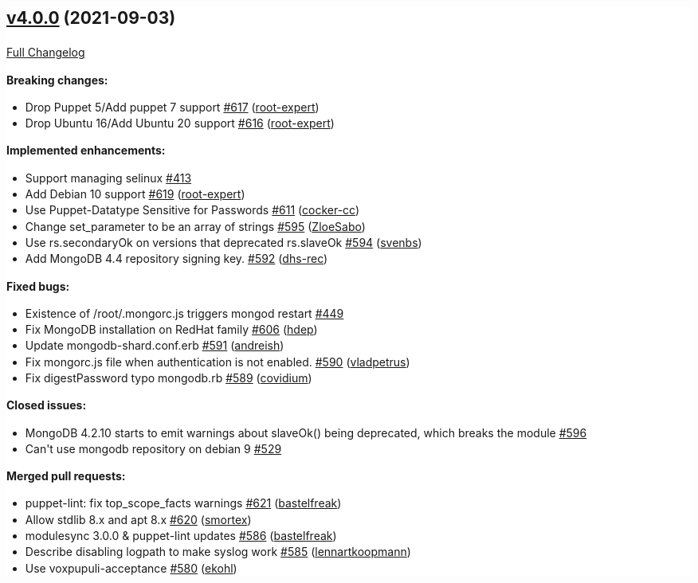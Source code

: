 ## [v4.0.0](https://github.com/voxpupuli/puppet-mongodb/tree/v4.0.0) (2021-09-03)

[Full Changelog](https://github.com/voxpupuli/puppet-mongodb/compare/v3.1.0...v4.0.0)

**Breaking changes:**

- Drop Puppet 5/Add puppet 7 support [\#617](https://github.com/voxpupuli/puppet-mongodb/pull/617) ([root-expert](https://github.com/root-expert))
- Drop Ubuntu 16/Add Ubuntu 20 support [\#616](https://github.com/voxpupuli/puppet-mongodb/pull/616) ([root-expert](https://github.com/root-expert))

**Implemented enhancements:**

- Support managing selinux [\#413](https://github.com/voxpupuli/puppet-mongodb/issues/413)
- Add Debian 10 support [\#619](https://github.com/voxpupuli/puppet-mongodb/pull/619) ([root-expert](https://github.com/root-expert))
- Use Puppet-Datatype Sensitive for Passwords [\#611](https://github.com/voxpupuli/puppet-mongodb/pull/611) ([cocker-cc](https://github.com/cocker-cc))
- Change set\_parameter to be an array of strings [\#595](https://github.com/voxpupuli/puppet-mongodb/pull/595) ([ZloeSabo](https://github.com/ZloeSabo))
- Use rs.secondaryOk on versions that deprecated rs.slaveOk [\#594](https://github.com/voxpupuli/puppet-mongodb/pull/594) ([svenbs](https://github.com/svenbs))
- Add MongoDB 4.4 repository signing key. [\#592](https://github.com/voxpupuli/puppet-mongodb/pull/592) ([dhs-rec](https://github.com/dhs-rec))

**Fixed bugs:**

- Existence of /root/.mongorc.js triggers mongod restart [\#449](https://github.com/voxpupuli/puppet-mongodb/issues/449)
- Fix MongoDB installation on RedHat family [\#606](https://github.com/voxpupuli/puppet-mongodb/pull/606) ([hdep](https://github.com/hdep))
- Update mongodb-shard.conf.erb [\#591](https://github.com/voxpupuli/puppet-mongodb/pull/591) ([andreish](https://github.com/andreish))
- Fix mongorc.js file when authentication is not enabled. [\#590](https://github.com/voxpupuli/puppet-mongodb/pull/590) ([vladpetrus](https://github.com/vladpetrus))
- Fix digestPassword typo mongodb.rb [\#589](https://github.com/voxpupuli/puppet-mongodb/pull/589) ([covidium](https://github.com/covidium))

**Closed issues:**

- MongoDB 4.2.10 starts to emit warnings about slaveOk\(\) being deprecated, which breaks the module [\#596](https://github.com/voxpupuli/puppet-mongodb/issues/596)
- Can't use mongodb repository on debian 9 [\#529](https://github.com/voxpupuli/puppet-mongodb/issues/529)

**Merged pull requests:**

- puppet-lint: fix top\_scope\_facts warnings [\#621](https://github.com/voxpupuli/puppet-mongodb/pull/621) ([bastelfreak](https://github.com/bastelfreak))
- Allow stdlib 8.x and apt 8.x [\#620](https://github.com/voxpupuli/puppet-mongodb/pull/620) ([smortex](https://github.com/smortex))
- modulesync 3.0.0 & puppet-lint updates [\#586](https://github.com/voxpupuli/puppet-mongodb/pull/586) ([bastelfreak](https://github.com/bastelfreak))
- Describe disabling logpath to make syslog work [\#585](https://github.com/voxpupuli/puppet-mongodb/pull/585) ([lennartkoopmann](https://github.com/lennartkoopmann))
- Use voxpupuli-acceptance [\#580](https://github.com/voxpupuli/puppet-mongodb/pull/580) ([ekohl](https://github.com/ekohl))
